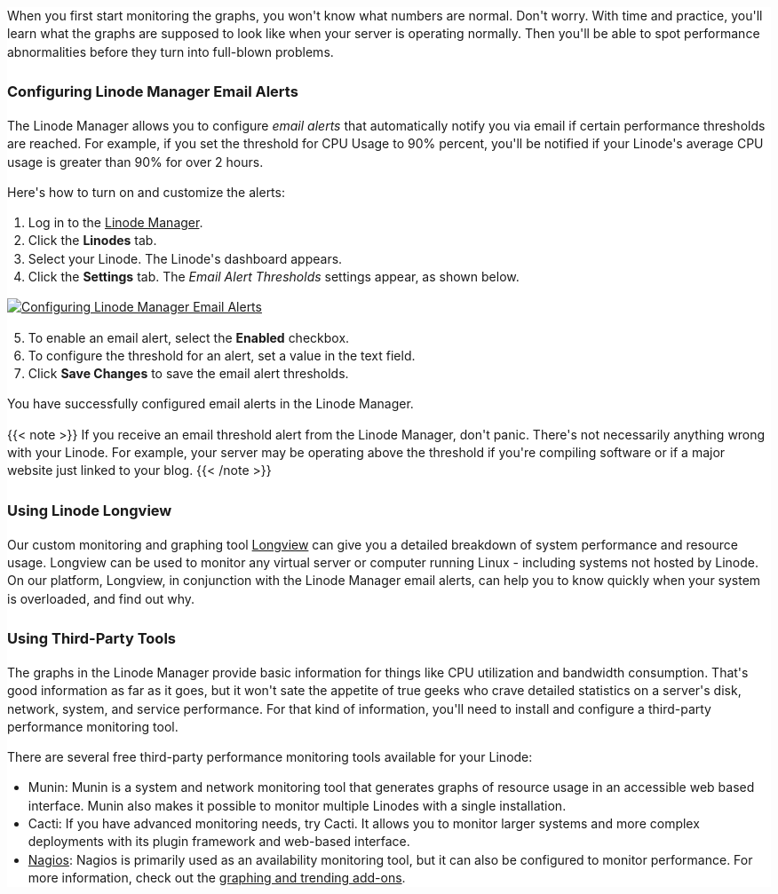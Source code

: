 When you first start monitoring the graphs, you won't know what numbers are normal. Don't worry. With time and practice, you'll learn what the graphs are supposed to look like when your server is operating normally. Then you'll be able to spot performance abnormalities before they turn into full-blown problems.

### Configuring Linode Manager Email Alerts

The Linode Manager allows you to configure *email alerts* that automatically notify you via email if certain performance thresholds are reached. For example, if you set the threshold for CPU Usage to 90% percent, you'll be notified if your Linode's average CPU usage is greater than 90% for over 2 hours.

Here's how to turn on and customize the alerts:

1.  Log in to the [Linode Manager](https://manager.linode.com).
2.  Click the **Linodes** tab.
3.  Select your Linode. The Linode's dashboard appears.
4.  Click the **Settings** tab. The *Email Alert Thresholds* settings appear, as shown below.

[![Configuring Linode Manager Email Alerts](/docs/assets/1104-monitor2-small.png)](/docs/assets/1103-monitor2.png)

5.  To enable an email alert, select the **Enabled** checkbox.
6.  To configure the threshold for an alert, set a value in the text field.
7.  Click **Save Changes** to save the email alert thresholds.

You have successfully configured email alerts in the Linode Manager.

{{< note >}}
If you receive an email threshold alert from the Linode Manager, don't panic. There's not necessarily anything wrong with your Linode. For example, your server may be operating above the threshold if you're compiling software or if a major website just linked to your blog.
{{< /note >}}

### Using Linode Longview

Our custom monitoring and graphing tool [Longview](/docs/platform/longview/longview) can give you a detailed breakdown of system performance and resource usage. Longview can be used to monitor any virtual server or computer running Linux - including systems not hosted by Linode. On our platform, Longview, in conjunction with the Linode Manager email alerts, can help you to know quickly when your system is overloaded, and find out why.

### Using Third-Party Tools

The graphs in the Linode Manager provide basic information for things like CPU utilization and bandwidth consumption. That's good information as far as it goes, but it won't sate the appetite of true geeks who crave detailed statistics on a server's disk, network, system, and service performance. For that kind of information, you'll need to install and configure a third-party performance monitoring tool.

There are several free third-party performance monitoring tools available for your Linode:

-   Munin: Munin is a system and network monitoring tool that generates graphs of resource usage in an accessible web based interface. Munin also makes it possible to monitor multiple Linodes with a single installation.
-   Cacti: If you have advanced monitoring needs, try Cacti. It allows you to monitor larger systems and more complex deployments with its plugin framework and web-based interface.
-   [Nagios](/docs/server-monitoring/nagios): Nagios is primarily used as an availability monitoring tool, but it can also be configured to monitor performance. For more information, check out the [graphing and trending add-ons](http://exchange.nagios.org/directory/Addons/Graphing-and-Trending).
